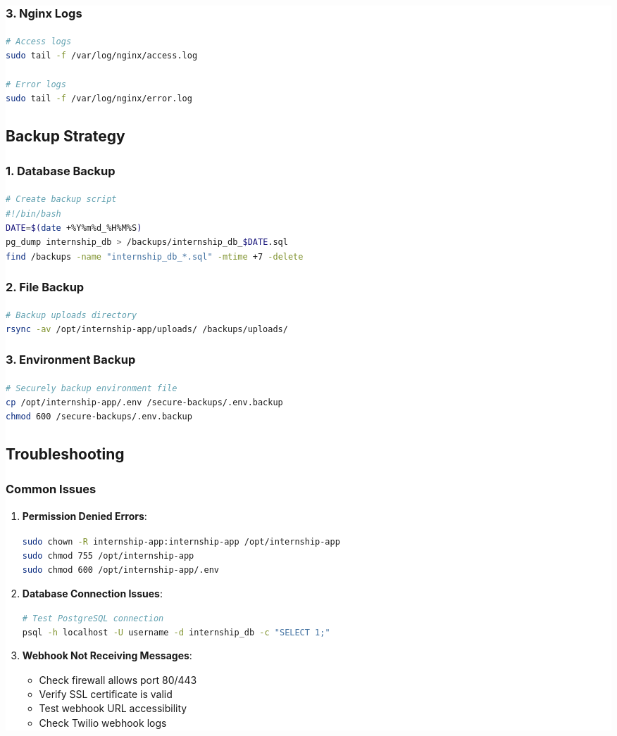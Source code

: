 ### 3. Nginx Logs
```bash
# Access logs
sudo tail -f /var/log/nginx/access.log

# Error logs
sudo tail -f /var/log/nginx/error.log
```

## Backup Strategy

### 1. Database Backup
```bash
# Create backup script
#!/bin/bash
DATE=$(date +%Y%m%d_%H%M%S)
pg_dump internship_db > /backups/internship_db_$DATE.sql
find /backups -name "internship_db_*.sql" -mtime +7 -delete
```

### 2. File Backup
```bash
# Backup uploads directory
rsync -av /opt/internship-app/uploads/ /backups/uploads/
```

### 3. Environment Backup
```bash
# Securely backup environment file
cp /opt/internship-app/.env /secure-backups/.env.backup
chmod 600 /secure-backups/.env.backup
```

## Troubleshooting

### Common Issues

1. **Permission Denied Errors**:
   ```bash
   sudo chown -R internship-app:internship-app /opt/internship-app
   sudo chmod 755 /opt/internship-app
   sudo chmod 600 /opt/internship-app/.env
   ```

2. **Database Connection Issues**:
   ```bash
   # Test PostgreSQL connection
   psql -h localhost -U username -d internship_db -c "SELECT 1;"
   ```

3. **Webhook Not Receiving Messages**:
   - Check firewall allows port 80/443
   - Verify SSL certificate is valid
   - Test webhook URL accessibility
   - Check Twilio webhook logs
